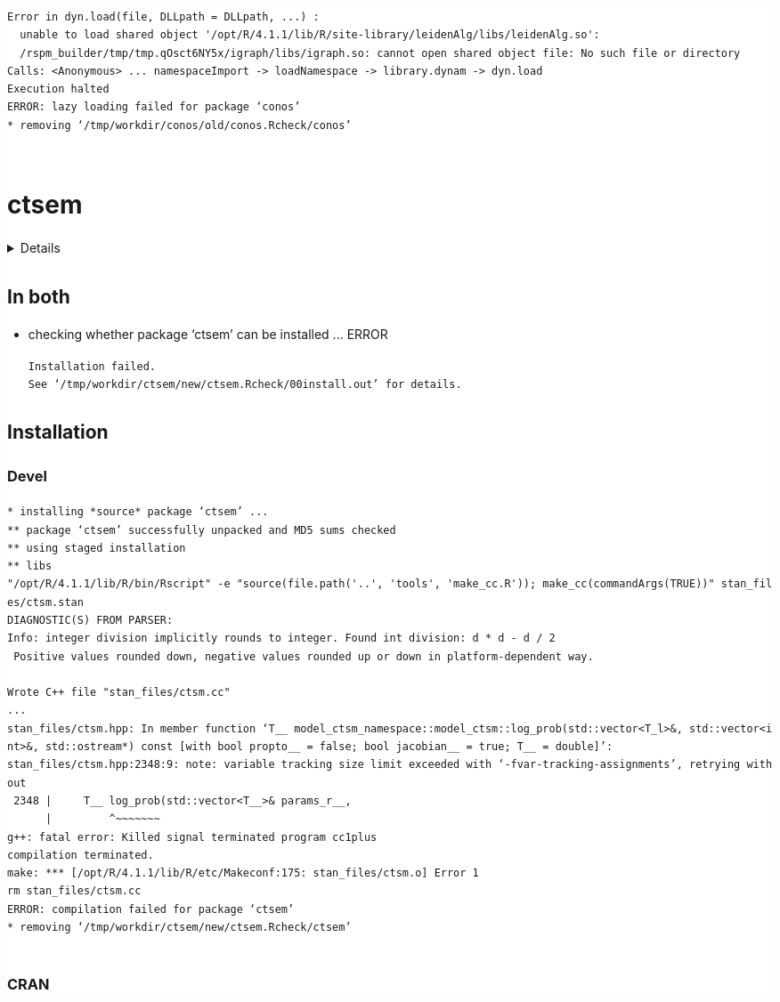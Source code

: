 ```
Error in dyn.load(file, DLLpath = DLLpath, ...) : 
  unable to load shared object '/opt/R/4.1.1/lib/R/site-library/leidenAlg/libs/leidenAlg.so':
  /rspm_builder/tmp/tmp.qOsct6NY5x/igraph/libs/igraph.so: cannot open shared object file: No such file or directory
Calls: <Anonymous> ... namespaceImport -> loadNamespace -> library.dynam -> dyn.load
Execution halted
ERROR: lazy loading failed for package ‘conos’
* removing ‘/tmp/workdir/conos/old/conos.Rcheck/conos’


```
# ctsem

<details></details>

## In both

*   checking whether package ‘ctsem’ can be installed ... ERROR
    ```
    Installation failed.
    See ‘/tmp/workdir/ctsem/new/ctsem.Rcheck/00install.out’ for details.
    ```

## Installation

### Devel

```
* installing *source* package ‘ctsem’ ...
** package ‘ctsem’ successfully unpacked and MD5 sums checked
** using staged installation
** libs
"/opt/R/4.1.1/lib/R/bin/Rscript" -e "source(file.path('..', 'tools', 'make_cc.R')); make_cc(commandArgs(TRUE))" stan_files/ctsm.stan
DIAGNOSTIC(S) FROM PARSER:
Info: integer division implicitly rounds to integer. Found int division: d * d - d / 2
 Positive values rounded down, negative values rounded up or down in platform-dependent way.

Wrote C++ file "stan_files/ctsm.cc"
...
stan_files/ctsm.hpp: In member function ‘T__ model_ctsm_namespace::model_ctsm::log_prob(std::vector<T_l>&, std::vector<int>&, std::ostream*) const [with bool propto__ = false; bool jacobian__ = true; T__ = double]’:
stan_files/ctsm.hpp:2348:9: note: variable tracking size limit exceeded with ‘-fvar-tracking-assignments’, retrying without
 2348 |     T__ log_prob(std::vector<T__>& params_r__,
      |         ^~~~~~~~
g++: fatal error: Killed signal terminated program cc1plus
compilation terminated.
make: *** [/opt/R/4.1.1/lib/R/etc/Makeconf:175: stan_files/ctsm.o] Error 1
rm stan_files/ctsm.cc
ERROR: compilation failed for package ‘ctsem’
* removing ‘/tmp/workdir/ctsem/new/ctsem.Rcheck/ctsem’


```
### CRAN
